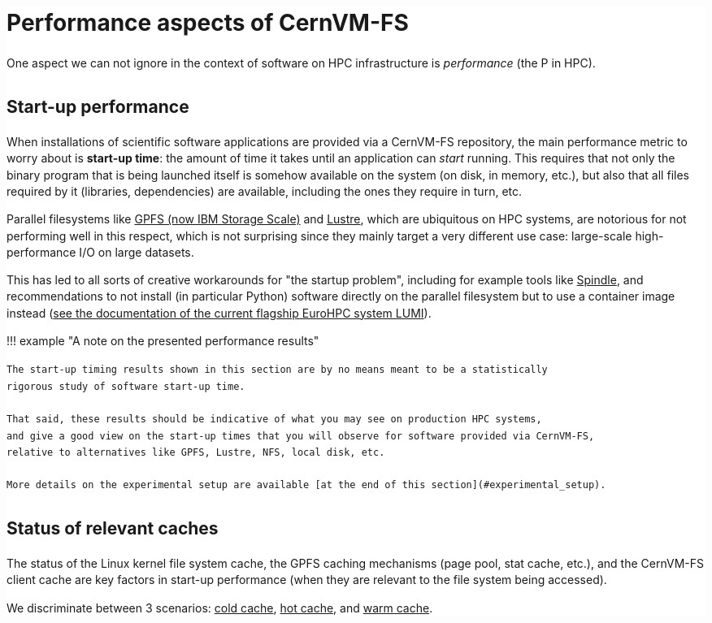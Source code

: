 # Performance aspects of CernVM-FS

One aspect we can not ignore in the context of software on HPC infrastructure is *performance* (the P in HPC).

## Start-up performance

When installations of scientific software applications are provided via a CernVM-FS repository,
the main performance metric to worry about is **start-up time**: the amount of time it takes until an
application can *start* running. This requires that not only the binary program that is being launched itself
is somehow available on the system (on disk, in memory, etc.), but also that all files required by it
(libraries, dependencies) are available, including the ones they require in turn, etc.

Parallel filesystems like [GPFS (now IBM Storage Scale)](https://en.wikipedia.org/wiki/GPFS) and
[Lustre](https://www.lustre.org), which are ubiquitous on HPC systems,
are notorious for not performing well in this respect, which is not surprising since they mainly target a very
different use case: large-scale high-performance I/O on large datasets.

This has led to all sorts of creative workarounds for "the startup problem",
including for example tools like [Spindle](https://github.com/hpc/Spindle), and recommendations to not install
(in particular Python) software directly on the parallel filesystem but to use a container image instead
([see the documentation of the current flagship EuroHPC system LUMI](https://docs.lumi-supercomputer.eu/software/installing/python/)).


!!! example "A note on the presented performance results"

    The start-up timing results shown in this section are by no means meant to be a statistically
    rigorous study of software start-up time.

    That said, these results should be indicative of what you may see on production HPC systems,
    and give a good view on the start-up times that you will observe for software provided via CernVM-FS,
    relative to alternatives like GPFS, Lustre, NFS, local disk, etc.

    More details on the experimental setup are available [at the end of this section](#experimental_setup).


## Status of relevant caches

The status of the Linux kernel file system cache, the GPFS caching mechanisms (page pool, stat cache, etc.),
and the CernVM-FS client cache are key factors in start-up performance (when they are relevant to the
file system being accessed).

We discriminate between 3 scenarios: [cold cache](#cold_cache), [hot cache](#hot_cache), and [warm cache](#warm_cache).
